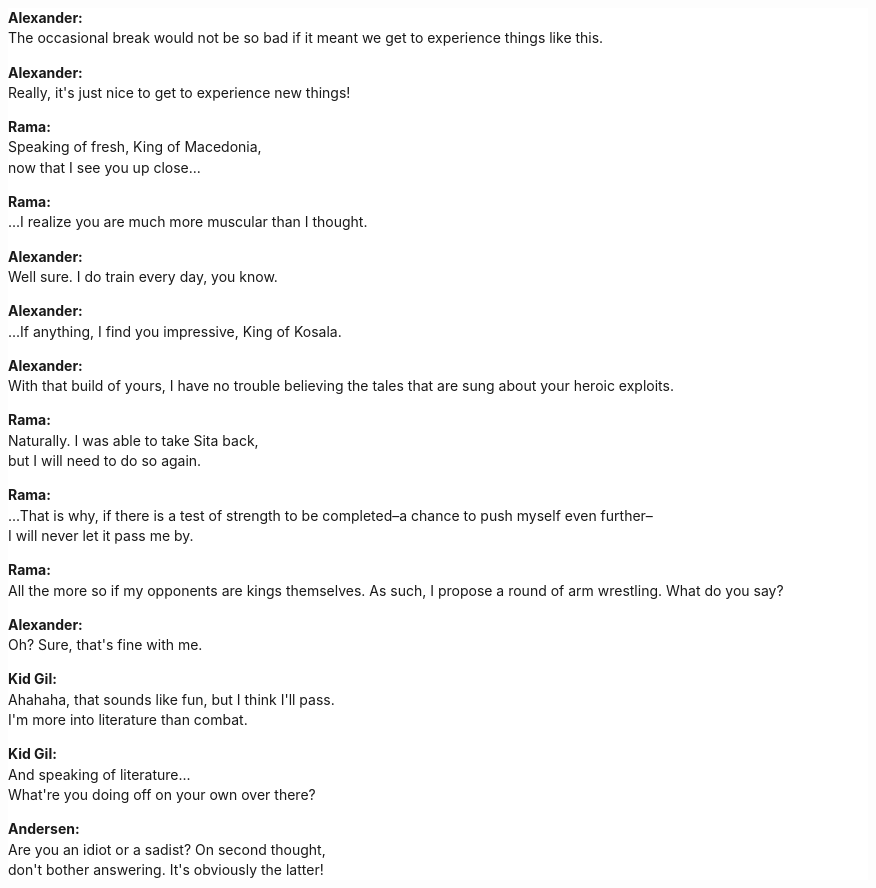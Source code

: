    
**Alexander:**   
The occasional break would not be so bad if it meant we get to experience things like this.  
  
   
**Alexander:**   
Really, it's just nice to get to experience new things!  
  
   
**Rama:**   
Speaking of fresh, King of Macedonia,  
now that I see you up close...  
  
   
**Rama:**   
...I realize you are much more muscular than I thought.  
  
   
**Alexander:**   
Well sure. I do train every day, you know.  
  
   
**Alexander:**   
...If anything, I find you impressive, King of Kosala.  
  
   
**Alexander:**   
With that build of yours, I have no trouble believing the tales that are sung about your heroic exploits.  
  
   
**Rama:**   
Naturally. I was able to take Sita back,  
but I will need to do so again.  
  
   
**Rama:**   
...That is why, if there is a test of strength to be completed&ndash;a chance to push myself even further&ndash;  
I will never let it pass me by.  
  
   
**Rama:**   
All the more so if my opponents are kings themselves. As such, I propose a round of arm wrestling. What do you say?  
  
   
**Alexander:**   
Oh? Sure, that's fine with me.  
  
   
**Kid Gil:**   
Ahahaha, that sounds like fun, but I think I'll pass.  
I'm more into literature than combat.  
  
   
**Kid Gil:**   
And speaking of literature...  
What're you doing off on your own over there?  
  
   
**Andersen:**   
Are you an idiot or a sadist? On second thought,  
don't bother answering. It's obviously the latter!  
  